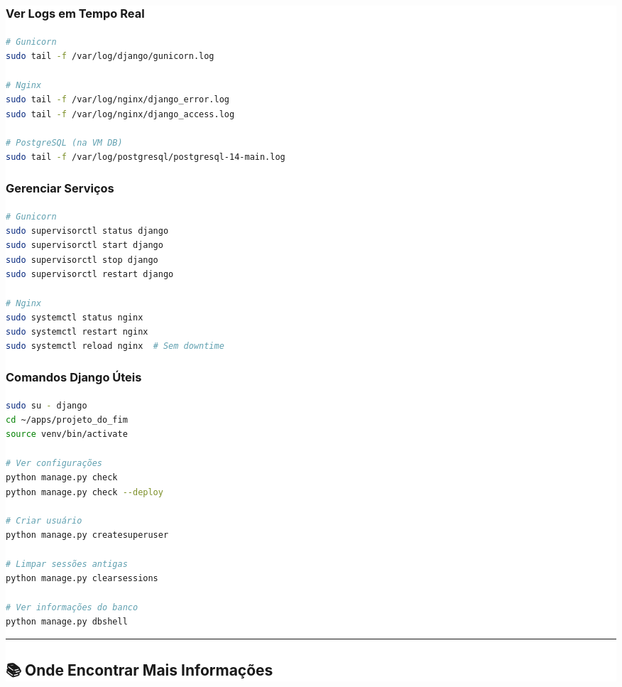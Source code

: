 ### Ver Logs em Tempo Real
```bash
# Gunicorn
sudo tail -f /var/log/django/gunicorn.log

# Nginx
sudo tail -f /var/log/nginx/django_error.log
sudo tail -f /var/log/nginx/django_access.log

# PostgreSQL (na VM DB)
sudo tail -f /var/log/postgresql/postgresql-14-main.log
```

### Gerenciar Serviços
```bash
# Gunicorn
sudo supervisorctl status django
sudo supervisorctl start django
sudo supervisorctl stop django
sudo supervisorctl restart django

# Nginx
sudo systemctl status nginx
sudo systemctl restart nginx
sudo systemctl reload nginx  # Sem downtime
```

### Comandos Django Úteis
```bash
sudo su - django
cd ~/apps/projeto_do_fim
source venv/bin/activate

# Ver configurações
python manage.py check
python manage.py check --deploy

# Criar usuário
python manage.py createsuperuser

# Limpar sessões antigas
python manage.py clearsessions

# Ver informações do banco
python manage.py dbshell
```

---

## 📚 Onde Encontrar Mais Informações
